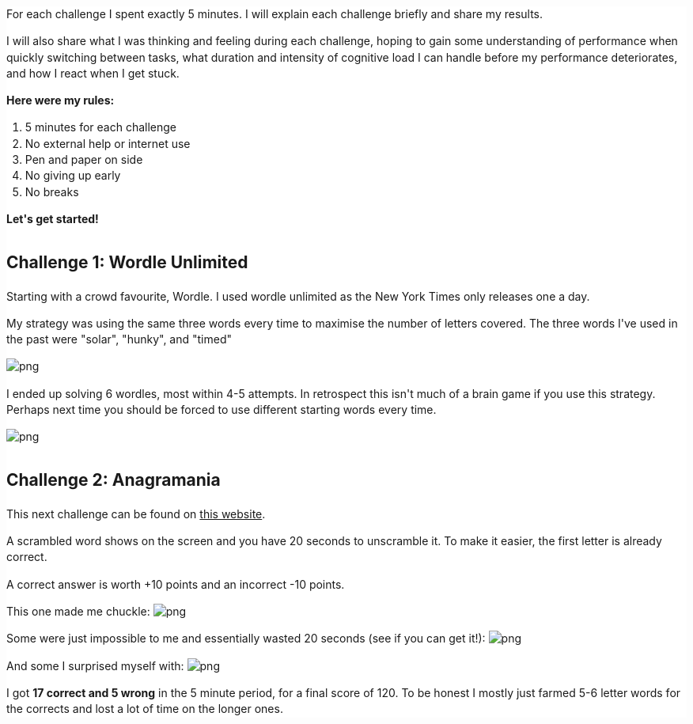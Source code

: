 For each challenge I spent exactly 5 minutes. I will explain each challenge briefly and share my results. 

I will also share what I was thinking and feeling during each challenge, hoping to gain some understanding of performance when quickly switching between tasks, what duration and intensity of cognitive load I can handle before my performance deteriorates, and how I react when I get stuck.

**Here were my rules:**
1. 5 minutes for each challenge
2. No external help or internet use
3. Pen and paper on side
4. No giving up early
5. No breaks

**Let's get started!**

## Challenge 1: Wordle Unlimited

Starting with a crowd favourite, Wordle. I used wordle unlimited as the New York Times only releases one a day. 

My strategy was using the same three words every time to maximise the number of letters covered. The three words I've used in the past were "solar", "hunky", and "timed"

![png](/images/challenge/wordle1.png)

I ended up solving 6 wordles, most within 4-5 attempts. In retrospect this isn't much of a brain game if you use this strategy. Perhaps next time you should be forced to use different starting words every time. 

![png](/images/challenge/wordle2.png)

## Challenge 2: Anagramania

This next challenge can be found on [this website](https://www.gamesforthebrain.com/game/anagramania/). 

A scrambled word shows on the screen and you have 20 seconds to unscramble it. To make it easier, the first letter is already correct.

A correct answer is worth +10 points and an incorrect -10 points.

This one made me chuckle:
![png](/images/challenge/anagram1.png)

Some were just impossible to me and essentially wasted 20 seconds (see if you can get it!):
![png](/images/challenge/anagram2.png)

And some I surprised myself with:
![png](/images/challenge/anagram3.png)

I got **17 correct and 5 wrong** in the 5 minute period, for a final score of 120. To be honest I mostly just farmed 5-6 letter words for the corrects and lost a lot of time on the longer ones. 
